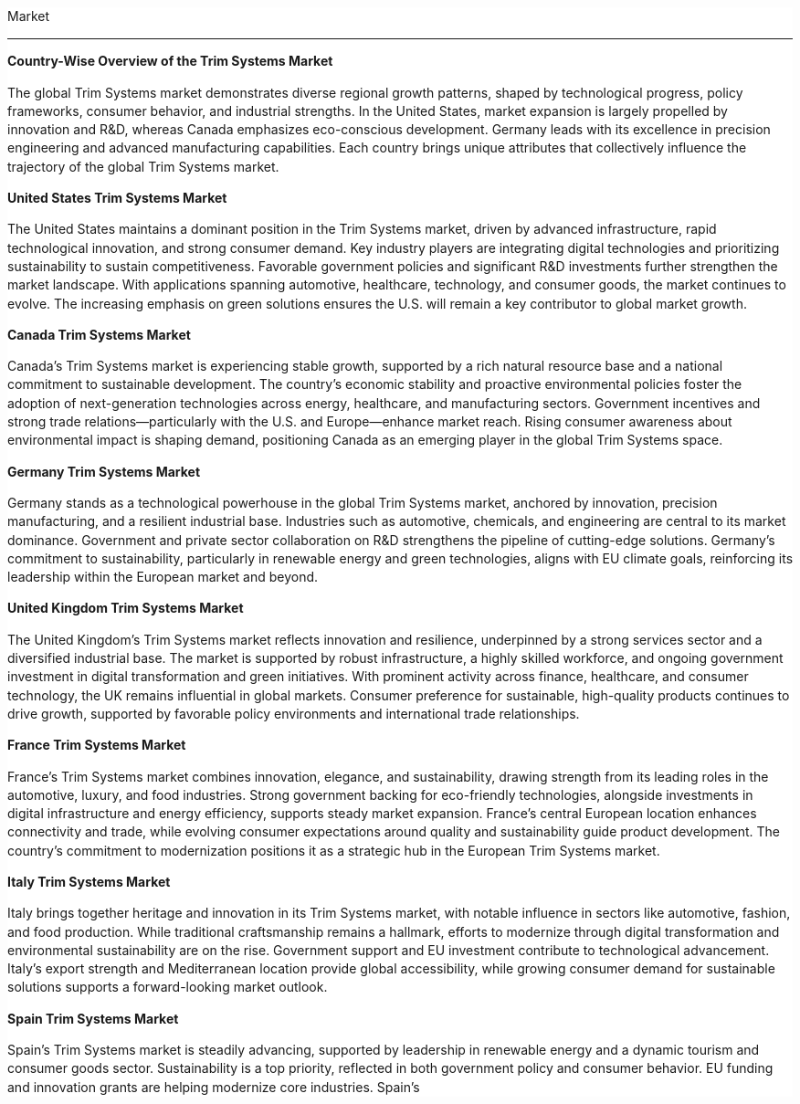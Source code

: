 Market</a></p></blockquote><hr /><p class="" data-start="217" data-end="261"><strong data-start="217" data-end="261">Country-Wise Overview of the Trim Systems Market</strong></p><p class="" data-start="263" data-end="774">The global Trim Systems market demonstrates diverse regional growth patterns, shaped by technological progress, policy frameworks, consumer behavior, and industrial strengths. In the United States, market expansion is largely propelled by innovation and R&amp;D, whereas Canada emphasizes eco-conscious development. Germany leads with its excellence in precision engineering and advanced manufacturing capabilities. Each country brings unique attributes that collectively influence the trajectory of the global Trim Systems market.</p><p class="" data-start="776" data-end="1421"><strong data-start="776" data-end="805">United States Trim Systems Market</strong></p><p class="" data-start="776" data-end="1421">The United States maintains a dominant position in the Trim Systems market, driven by advanced infrastructure, rapid technological innovation, and strong consumer demand. Key industry players are integrating digital technologies and prioritizing sustainability to sustain competitiveness. Favorable government policies and significant R&amp;D investments further strengthen the market landscape. With applications spanning automotive, healthcare, technology, and consumer goods, the market continues to evolve. The increasing emphasis on green solutions ensures the U.S. will remain a key contributor to global market growth.</p><p class="" data-start="1423" data-end="2019"><strong data-start="1423" data-end="1445">Canada Trim Systems Market</strong></p><p class="" data-start="1423" data-end="2019">Canada&rsquo;s Trim Systems market is experiencing stable growth, supported by a rich natural resource base and a national commitment to sustainable development. The country&rsquo;s economic stability and proactive environmental policies foster the adoption of next-generation technologies across energy, healthcare, and manufacturing sectors. Government incentives and strong trade relations&mdash;particularly with the U.S. and Europe&mdash;enhance market reach. Rising consumer awareness about environmental impact is shaping demand, positioning Canada as an emerging player in the global Trim Systems space.</p><p class="" data-start="2021" data-end="2591"><strong data-start="2021" data-end="2044">Germany Trim Systems Market</strong></p><p class="" data-start="2021" data-end="2591">Germany stands as a technological powerhouse in the global Trim Systems market, anchored by innovation, precision manufacturing, and a resilient industrial base. Industries such as automotive, chemicals, and engineering are central to its market dominance. Government and private sector collaboration on R&amp;D strengthens the pipeline of cutting-edge solutions. Germany&rsquo;s commitment to sustainability, particularly in renewable energy and green technologies, aligns with EU climate goals, reinforcing its leadership within the European market and beyond.</p><p class="" data-start="2593" data-end="3221"><strong data-start="2593" data-end="2623">United Kingdom Trim Systems Market</strong></p><p class="" data-start="2593" data-end="3221">The United Kingdom&rsquo;s Trim Systems market reflects innovation and resilience, underpinned by a strong services sector and a diversified industrial base. The market is supported by robust infrastructure, a highly skilled workforce, and ongoing government investment in digital transformation and green initiatives. With prominent activity across finance, healthcare, and consumer technology, the UK remains influential in global markets. Consumer preference for sustainable, high-quality products continues to drive growth, supported by favorable policy environments and international trade relationships.</p><p class="" data-start="3223" data-end="3838"><strong data-start="3223" data-end="3245">France Trim Systems Market</strong></p><p class="" data-start="3223" data-end="3838">France&rsquo;s Trim Systems market combines innovation, elegance, and sustainability, drawing strength from its leading roles in the automotive, luxury, and food industries. Strong government backing for eco-friendly technologies, alongside investments in digital infrastructure and energy efficiency, supports steady market expansion. France&rsquo;s central European location enhances connectivity and trade, while evolving consumer expectations around quality and sustainability guide product development. The country&rsquo;s commitment to modernization positions it as a strategic hub in the European Trim Systems market.</p><p class="" data-start="3840" data-end="4422"><strong data-start="3840" data-end="3861">Italy Trim Systems Market</strong></p><p class="" data-start="3840" data-end="4422">Italy brings together heritage and innovation in its Trim Systems market, with notable influence in sectors like automotive, fashion, and food production. While traditional craftsmanship remains a hallmark, efforts to modernize through digital transformation and environmental sustainability are on the rise. Government support and EU investment contribute to technological advancement. Italy&rsquo;s export strength and Mediterranean location provide global accessibility, while growing consumer demand for sustainable solutions supports a forward-looking market outlook.</p><p class="" data-start="4424" data-end="4975"><strong data-start="4424" data-end="4445">Spain Trim Systems Market</strong></p><p class="" data-start="4424" data-end="4975">Spain&rsquo;s Trim Systems market is steadily advancing, supported by leadership in renewable energy and a dynamic tourism and consumer goods sector. Sustainability is a top priority, reflected in both government policy and consumer behavior. EU funding and innovation grants are helping modernize core industries. Spain&rsquo;s